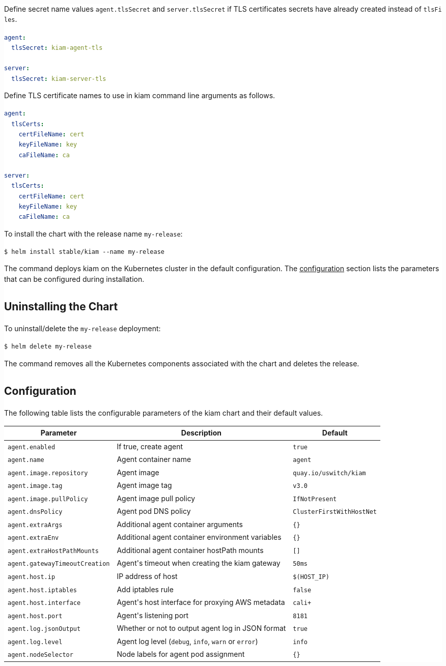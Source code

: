 Define secret name values `agent.tlsSecret` and `server.tlsSecret` if TLS certificates secrets have already created instead of `tlsFiles`.

```yaml
agent:
  tlsSecret: kiam-agent-tls

server:
  tlsSecret: kiam-server-tls
```
Define TLS certificate names to use in kiam command line arguments as follows.
```yaml
agent:
  tlsCerts:
    certFileName: cert
    keyFileName: key
    caFileName: ca

server:
  tlsCerts:
    certFileName: cert
    keyFileName: key
    caFileName: ca
```

To install the chart with the release name `my-release`:

```console
$ helm install stable/kiam --name my-release
```

The command deploys kiam on the Kubernetes cluster in the default configuration. The [configuration](#configuration) section lists the parameters that can be configured during installation.

## Uninstalling the Chart

To uninstall/delete the `my-release` deployment:

```console
$ helm delete my-release
```

The command removes all the Kubernetes components associated with the chart and deletes the release.

## Configuration

The following table lists the configurable parameters of the kiam chart and their default values.

Parameter | Description | Default
--- | --- | ---
`agent.enabled` | If true, create agent | `true`
`agent.name` | Agent container name | `agent`
`agent.image.repository` | Agent image | `quay.io/uswitch/kiam`
`agent.image.tag` | Agent image tag | `v3.0`
`agent.image.pullPolicy` | Agent image pull policy | `IfNotPresent`
`agent.dnsPolicy` | Agent pod DNS policy | `ClusterFirstWithHostNet`
`agent.extraArgs` | Additional agent container arguments | `{}`
`agent.extraEnv` | Additional agent container environment variables | `{}`
`agent.extraHostPathMounts` | Additional agent container hostPath mounts | `[]`
`agent.gatewayTimeoutCreation` | Agent's timeout when creating the kiam gateway | `50ms`
`agent.host.ip` | IP address of host | `$(HOST_IP)`
`agent.host.iptables` | Add iptables rule | `false`
`agent.host.interface` | Agent's host interface for proxying AWS metadata | `cali+`
`agent.host.port` | Agent's listening port | `8181`
`agent.log.jsonOutput` | Whether or not to output agent log in JSON format | `true`
`agent.log.level` | Agent log level (`debug`, `info`, `warn` or `error`) | `info`
`agent.nodeSelector` | Node labels for agent pod assignment | `{}`